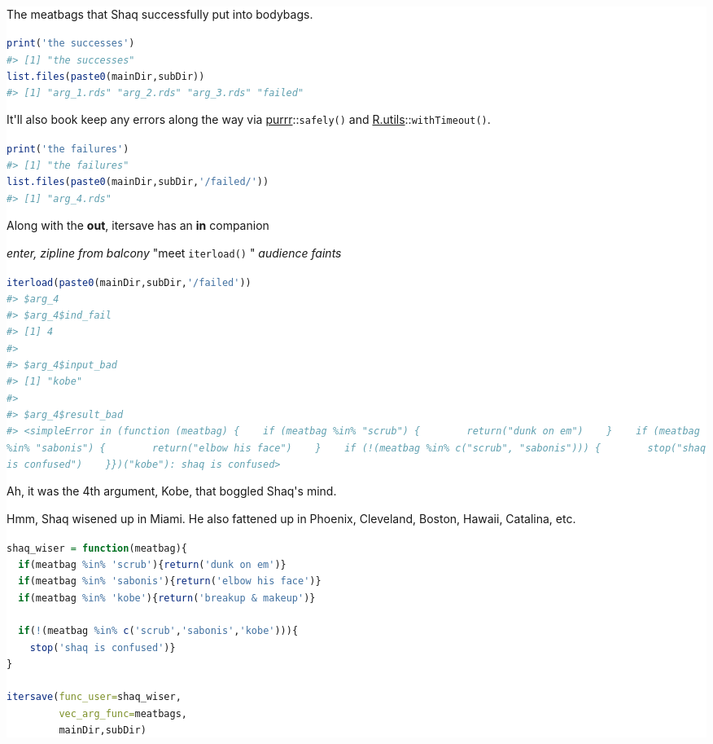 The meatbags that Shaq successfully put into bodybags.

``` r
print('the successes')
#> [1] "the successes"
list.files(paste0(mainDir,subDir))
#> [1] "arg_1.rds" "arg_2.rds" "arg_3.rds" "failed"
```

It'll also book keep any errors along the way via [purrr](http://purrr.tidyverse.org/)::`safely()` and [R.utils](https://cran.r-project.org/web/packages/R.utils/index.html)::`withTimeout()`.

``` r
print('the failures')
#> [1] "the failures"
list.files(paste0(mainDir,subDir,'/failed/'))
#> [1] "arg_4.rds"
```

Along with the **out**, itersave has an **in** companion

*enter, zipline from balcony*
"meet `iterload()` "
*audience faints*

``` r
iterload(paste0(mainDir,subDir,'/failed'))
#> $arg_4
#> $arg_4$ind_fail
#> [1] 4
#> 
#> $arg_4$input_bad
#> [1] "kobe"
#> 
#> $arg_4$result_bad
#> <simpleError in (function (meatbag) {    if (meatbag %in% "scrub") {        return("dunk on em")    }    if (meatbag %in% "sabonis") {        return("elbow his face")    }    if (!(meatbag %in% c("scrub", "sabonis"))) {        stop("shaq is confused")    }})("kobe"): shaq is confused>
```

Ah, it was the 4th argument, Kobe, that boggled Shaq's mind.

Hmm, Shaq wisened up in Miami. He also fattened up in Phoenix, Cleveland, Boston, Hawaii, Catalina, etc.

``` r
shaq_wiser = function(meatbag){
  if(meatbag %in% 'scrub'){return('dunk on em')}
  if(meatbag %in% 'sabonis'){return('elbow his face')}
  if(meatbag %in% 'kobe'){return('breakup & makeup')}

  if(!(meatbag %in% c('scrub','sabonis','kobe'))){
    stop('shaq is confused')}
}

itersave(func_user=shaq_wiser,
         vec_arg_func=meatbags,
         mainDir,subDir)
```
